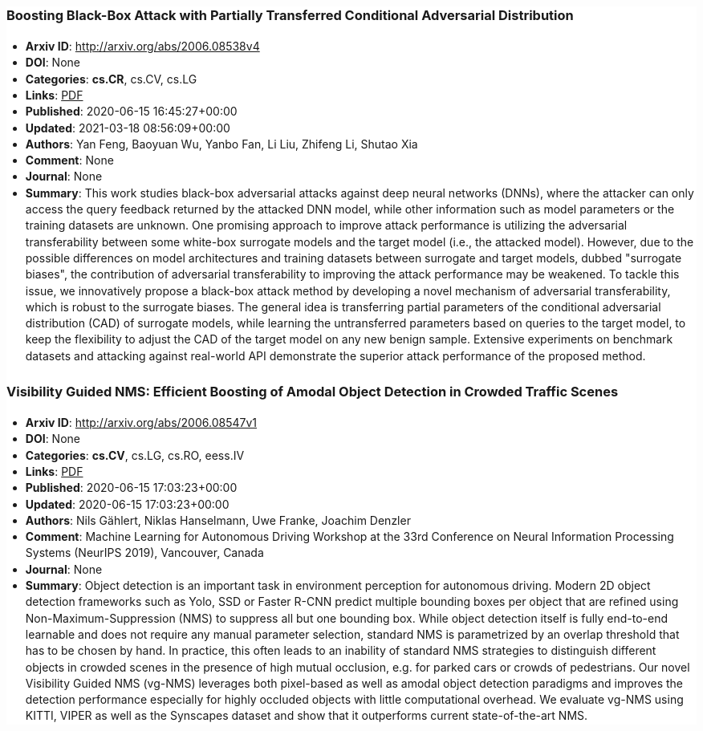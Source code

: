 


### Boosting Black-Box Attack with Partially Transferred Conditional Adversarial Distribution
- **Arxiv ID**: http://arxiv.org/abs/2006.08538v4
- **DOI**: None
- **Categories**: **cs.CR**, cs.CV, cs.LG
- **Links**: [PDF](http://arxiv.org/pdf/2006.08538v4)
- **Published**: 2020-06-15 16:45:27+00:00
- **Updated**: 2021-03-18 08:56:09+00:00
- **Authors**: Yan Feng, Baoyuan Wu, Yanbo Fan, Li Liu, Zhifeng Li, Shutao Xia
- **Comment**: None
- **Journal**: None
- **Summary**: This work studies black-box adversarial attacks against deep neural networks (DNNs), where the attacker can only access the query feedback returned by the attacked DNN model, while other information such as model parameters or the training datasets are unknown. One promising approach to improve attack performance is utilizing the adversarial transferability between some white-box surrogate models and the target model (i.e., the attacked model). However, due to the possible differences on model architectures and training datasets between surrogate and target models, dubbed "surrogate biases", the contribution of adversarial transferability to improving the attack performance may be weakened. To tackle this issue, we innovatively propose a black-box attack method by developing a novel mechanism of adversarial transferability, which is robust to the surrogate biases. The general idea is transferring partial parameters of the conditional adversarial distribution (CAD) of surrogate models, while learning the untransferred parameters based on queries to the target model, to keep the flexibility to adjust the CAD of the target model on any new benign sample. Extensive experiments on benchmark datasets and attacking against real-world API demonstrate the superior attack performance of the proposed method.



### Visibility Guided NMS: Efficient Boosting of Amodal Object Detection in Crowded Traffic Scenes
- **Arxiv ID**: http://arxiv.org/abs/2006.08547v1
- **DOI**: None
- **Categories**: **cs.CV**, cs.LG, cs.RO, eess.IV
- **Links**: [PDF](http://arxiv.org/pdf/2006.08547v1)
- **Published**: 2020-06-15 17:03:23+00:00
- **Updated**: 2020-06-15 17:03:23+00:00
- **Authors**: Nils Gählert, Niklas Hanselmann, Uwe Franke, Joachim Denzler
- **Comment**: Machine Learning for Autonomous Driving Workshop at the 33rd
  Conference on Neural Information Processing Systems (NeurIPS 2019),
  Vancouver, Canada
- **Journal**: None
- **Summary**: Object detection is an important task in environment perception for autonomous driving. Modern 2D object detection frameworks such as Yolo, SSD or Faster R-CNN predict multiple bounding boxes per object that are refined using Non-Maximum-Suppression (NMS) to suppress all but one bounding box. While object detection itself is fully end-to-end learnable and does not require any manual parameter selection, standard NMS is parametrized by an overlap threshold that has to be chosen by hand. In practice, this often leads to an inability of standard NMS strategies to distinguish different objects in crowded scenes in the presence of high mutual occlusion, e.g. for parked cars or crowds of pedestrians. Our novel Visibility Guided NMS (vg-NMS) leverages both pixel-based as well as amodal object detection paradigms and improves the detection performance especially for highly occluded objects with little computational overhead. We evaluate vg-NMS using KITTI, VIPER as well as the Synscapes dataset and show that it outperforms current state-of-the-art NMS.
